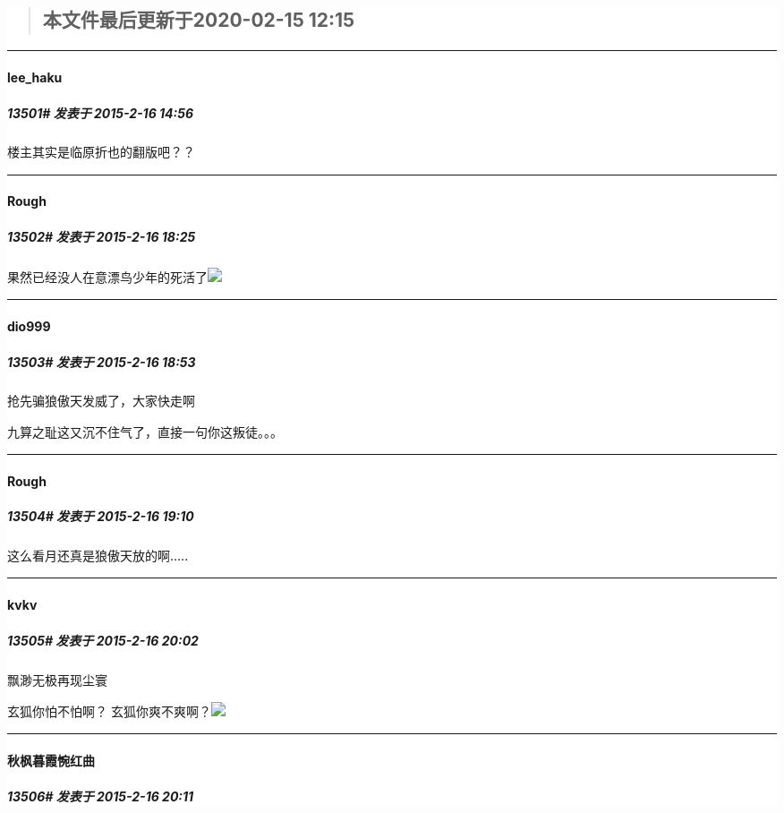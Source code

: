 > ## **本文件最后更新于2020-02-15 12:15** 


-----

####  lee_haku  
##### 13501#       发表于 2015-2-16 14:56


楼主其实是临原折也的翻版吧？？


-----

####  Rough  
##### 13502#       发表于 2015-2-16 18:25


果然已经没人在意漂鸟少年的死活了<img src="https://static.saraba1st.com/image/smiley/face/100.gif" referrerpolicy="no-referrer">


-----

####  dio999  
##### 13503#       发表于 2015-2-16 18:53


抢先骗狼傲天发威了，大家快走啊

九算之耻这又沉不住气了，直接一句你这叛徒。。。


-----

####  Rough  
##### 13504#       发表于 2015-2-16 19:10


这么看月还真是狼傲天放的啊.....


-----

####  kvkv  
##### 13505#       发表于 2015-2-16 20:02


飘渺无极再现尘寰   


玄狐你怕不怕啊？ 玄狐你爽不爽啊？<img src="https://static.saraba1st.com/image/smiley/normal/083.gif" referrerpolicy="no-referrer">


-----

####  秋枫暮霞惋红曲  
##### 13506#       发表于 2015-2-16 20:11

